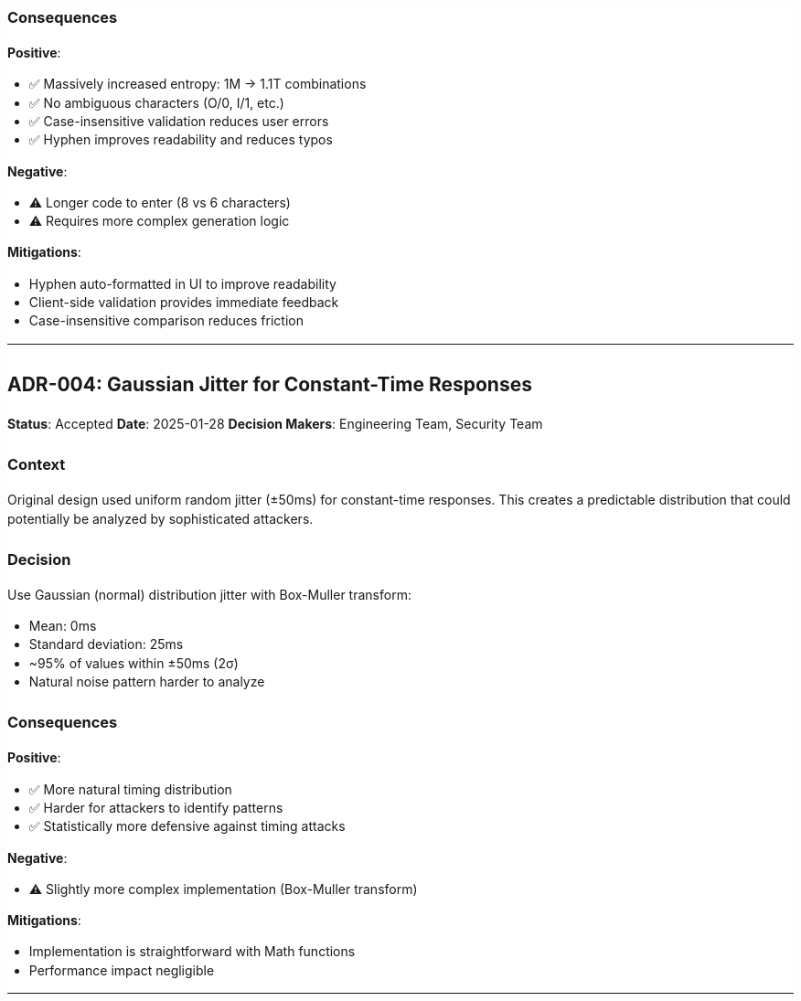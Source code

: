 ### Consequences

**Positive**:
- ✅ Massively increased entropy: 1M → 1.1T combinations
- ✅ No ambiguous characters (O/0, I/1, etc.)
- ✅ Case-insensitive validation reduces user errors
- ✅ Hyphen improves readability and reduces typos

**Negative**:
- ⚠️ Longer code to enter (8 vs 6 characters)
- ⚠️ Requires more complex generation logic

**Mitigations**:
- Hyphen auto-formatted in UI to improve readability
- Client-side validation provides immediate feedback
- Case-insensitive comparison reduces friction

---

## ADR-004: Gaussian Jitter for Constant-Time Responses

**Status**: Accepted
**Date**: 2025-01-28
**Decision Makers**: Engineering Team, Security Team

### Context

Original design used uniform random jitter (±50ms) for constant-time responses. This creates a predictable distribution that could potentially be analyzed by sophisticated attackers.

### Decision

Use Gaussian (normal) distribution jitter with Box-Muller transform:
- Mean: 0ms
- Standard deviation: 25ms
- ~95% of values within ±50ms (2σ)
- Natural noise pattern harder to analyze

### Consequences

**Positive**:
- ✅ More natural timing distribution
- ✅ Harder for attackers to identify patterns
- ✅ Statistically more defensive against timing attacks

**Negative**:
- ⚠️ Slightly more complex implementation (Box-Muller transform)

**Mitigations**:
- Implementation is straightforward with Math functions
- Performance impact negligible

---

